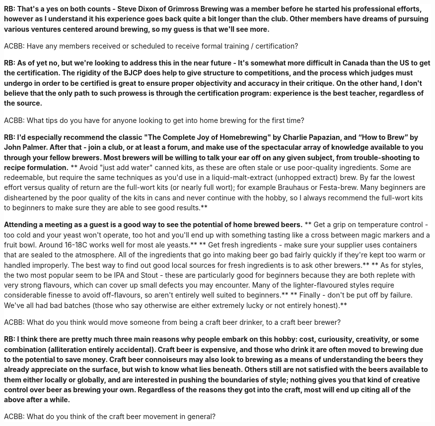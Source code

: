 **RB:  That's a yes on both counts - Steve Dixon of Grimross Brewing was a member before he started his professional efforts, however as I understand it his experience goes back quite a bit longer than the club. Other members have dreams of pursuing various ventures centered around brewing, so my guess is that we'll see more.**

ACBB:  Have any members received or scheduled to receive formal training / certification?

**RB:  As of yet no, but we're looking to address this in the near future - It's somewhat more difficult in Canada than the US to get the certification. The rigidity of the BJCP does help to give structure to competitions, and the process which judges must undergo in order to be certified is great to ensure proper objectivity and accuracy in their critique. On the other hand, I don't believe that the only path to such prowess is through the certification program: experience is the best teacher, regardless of the source.**

ACBB:  What tips do you have for anyone looking to get into home brewing for the first time?

**RB:  I'd especially recommend the classic "The Complete Joy of Homebrewing" by Charlie Papazian, and “How to Brew” by John Palmer. After that - join a club, or at least a forum, and make use of the spectacular array of knowledge available to you through your fellow brewers. Most brewers will be willing to talk your ear off on any given subject, from trouble-shooting to recipe formulation.**
** Avoid "just add water" canned kits, as these are often stale or use poor-quality ingredients. Some are redeemable, but require the same techniques as you'd use in a liquid-malt-extract (unhopped extract) brew. By far the lowest effort versus quality of return are the full-wort kits (or nearly full wort); for example Brauhaus or Festa-brew. Many beginners are disheartened by the poor quality of the kits in cans and never continue with the hobby, so I always recommend the full-wort kits to beginners to make sure they are able to see good results.**

**Attending a meeting as a guest is a good way to see the potential of home brewed beers.**
** Get a grip on temperature control - too cold and your yeast won't operate, too hot and you'll end up with something tasting like a cross between magic markers and a fruit bowl. Around 16-18C works well for most ale yeasts.**
** Get fresh ingredients - make sure your supplier uses containers that are sealed to the atmosphere. All of the ingredients that go into making beer go bad fairly quickly if they're kept too warm or handled improperly. The best way to find out good local sources for fresh ingredients is to ask other brewers.**
** As for styles, the two most popular seem to be IPA and Stout - these are particularly good for beginners because they are both replete with very strong flavours, which can cover up small defects you may encounter. Many of the lighter-flavoured styles require considerable finesse to avoid off-flavours, so aren't entirely well suited to beginners.**
** Finally - don't be put off by failure. We've all had bad batches (those who say otherwise are either extremely lucky or not entirely honest).**

ACBB:  What do you think would move someone from being a craft beer drinker, to a craft beer brewer?

**RB:  I think there are pretty much three main reasons why people embark on this hobby: cost, curiousity, creativity, or some combination (alliteration entirely accidental). Craft beer is expensive, and those who drink it are often moved to brewing due to the potential to save money. Craft beer connoiseurs may also look to brewing as a means of understanding the beers they already appreciate on the surface, but wish to know what lies beneath. Others still are not satisfied with the beers available to them either locally or globally, and are interested in pushing the boundaries of style; nothing gives you that kind of creative control over beer as brewing your own. Regardless of the reasons they got into the craft, most will end up citing all of the above after a while.**

ACBB:  What do you think of the craft beer movement in general?
